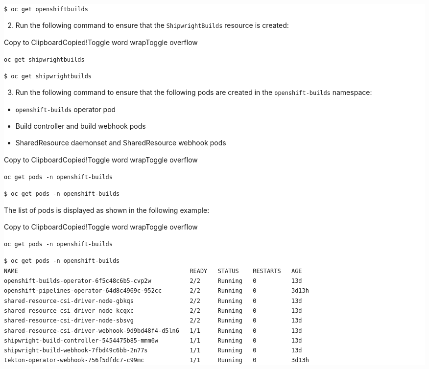 

```shell-session
$ oc get openshiftbuilds
```

2. Run the following command to ensure that the `ShipwrightBuilds` resource is created:

Copy to ClipboardCopied!Toggle word wrapToggle overflow

```
oc get shipwrightbuilds
```



```shell-session
$ oc get shipwrightbuilds
```

3. Run the following command to ensure that the following pods are created in the `openshift-builds` namespace:




- `openshift-builds` operator pod

- Build controller and build webhook pods

- SharedResource daemonset and SharedResource webhook pods

Copy to ClipboardCopied!Toggle word wrapToggle overflow

```
oc get pods -n openshift-builds
```



```shell-session
$ oc get pods -n openshift-builds
```



The list of pods is displayed as shown in the following example:

Copy to ClipboardCopied!Toggle word wrapToggle overflow

```
oc get pods -n openshift-builds
```



```shell-session
$ oc get pods -n openshift-builds
NAME                                                 READY   STATUS    RESTARTS   AGE
openshift-builds-operator-6f5c48c6b5-cvp2w           2/2     Running   0          13d
openshift-pipelines-operator-64d8c4969c-952cc        2/2     Running   0          3d13h
shared-resource-csi-driver-node-gbkqs                2/2     Running   0          13d
shared-resource-csi-driver-node-kcqxc                2/2     Running   0          13d
shared-resource-csi-driver-node-sbsvg                2/2     Running   0          13d
shared-resource-csi-driver-webhook-9d9bd48f4-d5ln6   1/1     Running   0          13d
shipwright-build-controller-5454475b85-mmm6w         1/1     Running   0          13d
shipwright-build-webhook-7fbd49c6bb-2n77s            1/1     Running   0          13d
tekton-operator-webhook-756f5dfdc7-c99mc             1/1     Running   0          3d13h
```

